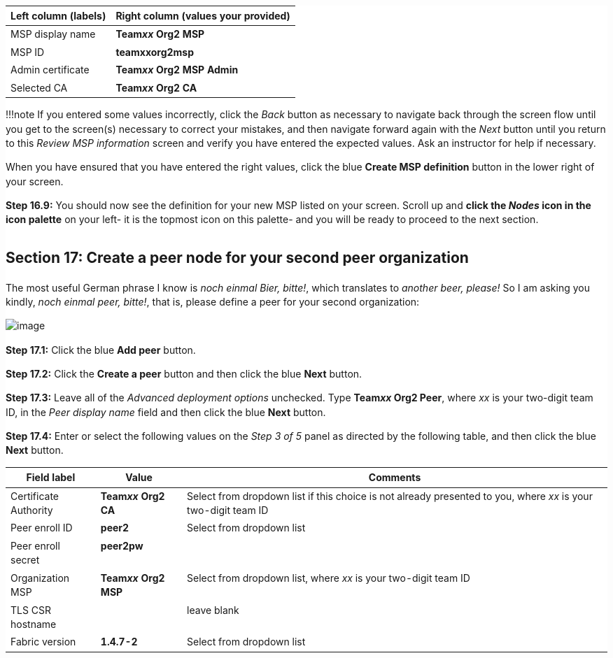 |Left column (labels)|Right column (values your provided)|
|----------|-----|
|MSP display name|**Team*xx* Org2 MSP**|Select from dropdown list. It will not be the default presented to you, so make sure you select it.|
|MSP ID|**teamxxorg2msp**|
|Admin certificate|**Team*xx* Org2 MSP Admin**|substitute your team ID for *xx*|
|Selected CA|**Team*xx* Org2 CA**|substitute your team ID for *xx*|

!!!note
       If you entered some values incorrectly, click the *Back* button as necessary to navigate back through the screen flow until you get to the screen(s) necessary to correct your mistakes, and then navigate forward again with the *Next* button until you return to this *Review MSP information* screen and verify you have entered the expected values. Ask an instructor for help if necessary.

When you have ensured that you have entered the right values, click the blue **Create MSP definition** button in the lower right of your screen.

**Step 16.9:** You should now see the definition for your new MSP listed on your screen. Scroll up and **click the *Nodes* icon in the icon palette** on your left- it is the topmost icon on this palette- and you will be ready to proceed to the next section.

## Section 17: Create a peer node for your second peer organization

The most useful German phrase I know is *noch einmal Bier, bitte!*, which translates to *another beer, please!* So I am asking you kindly, *noch einmal peer, bitte!*, that is, please define a peer for your second organization:

![image](images/ibpconsole/1025_DiagramOrg2Peer.png)

**Step 17.1:** Click the blue **Add peer** button.

**Step 17.2:** Click the **Create a peer** button and then click the blue **Next** button.

**Step 17.3:** Leave all of the *Advanced deployment options* unchecked. Type **Team*xx* Org2 Peer**, where *xx* is your two-digit team ID, in the *Peer display name* field and then click the blue **Next** button.

**Step 17.4:** Enter or select the following values on the *Step 3 of 5* panel as directed by the following table, and then click the blue **Next** button.

|Field label|Value|Comments|
|-----------|-----|--------|
|Certificate Authority|**Team*xx* Org2 CA**|Select from dropdown list if this choice is not already presented to you, where *xx* is your two-digit team ID|
|Peer enroll ID|**peer2**|Select from dropdown list|
|Peer enroll secret|**peer2pw**||
|Organization MSP|**Team*xx* Org2 MSP**|Select from dropdown list, where *xx* is your two-digit team ID|
|TLS CSR hostname||leave blank|
|Fabric version|**1.4.7-2**|Select from dropdown list|
